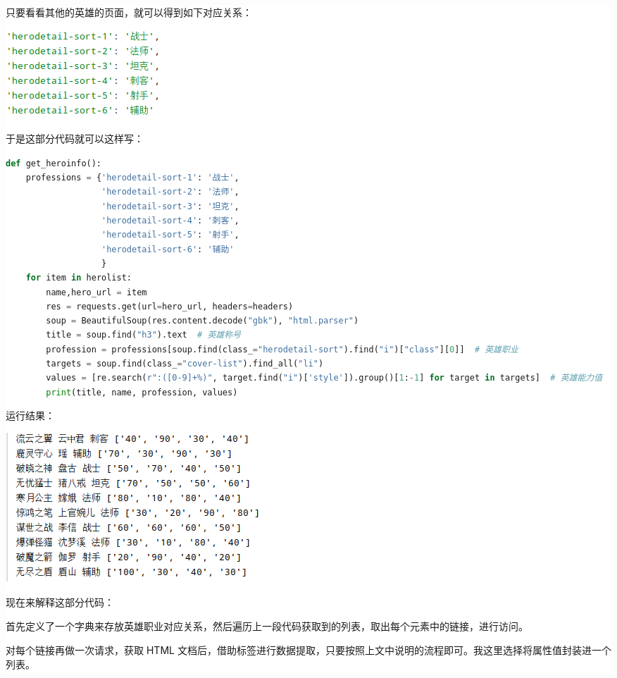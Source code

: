 只要看看其他的英雄的页面，就可以得到如下对应关系：

![python-wzry-11](./assets/7e03f38d60aa4dec9f98cc3f3c137189/python-wzry-11.png)

于是这部分代码就可以这样写：

```python
def get_heroinfo():
    professions = {'herodetail-sort-1': '战士',
                   'herodetail-sort-2': '法师',
                   'herodetail-sort-3': '坦克',
                   'herodetail-sort-4': '刺客',
                   'herodetail-sort-5': '射手',
                   'herodetail-sort-6': '辅助'
                   }
    for item in herolist:
        name,hero_url = item
        res = requests.get(url=hero_url, headers=headers)
        soup = BeautifulSoup(res.content.decode("gbk"), "html.parser")
        title = soup.find("h3").text  # 英雄称号
        profession = professions[soup.find(class_="herodetail-sort").find("i")["class"][0]]  # 英雄职业
        targets = soup.find(class_="cover-list").find_all("li")
        values = [re.search(r":([0-9]+%)", target.find("i")['style']).group()[1:-1] for target in targets]  # 英雄能力值
        print(title, name, profession, values)
```

运行结果：

![python-wzry-12](./assets/7e03f38d60aa4dec9f98cc3f3c137189/python-wzry-12.png)

现在来解释这部分代码：

首先定义了一个字典来存放英雄职业对应关系，然后遍历上一段代码获取到的列表，取出每个元素中的链接，进行访问。

对每个链接再做一次请求，获取 HTML 文档后，借助标签进行数据提取，只要按照上文中说明的流程即可。我这里选择将属性值封装进一个列表。
